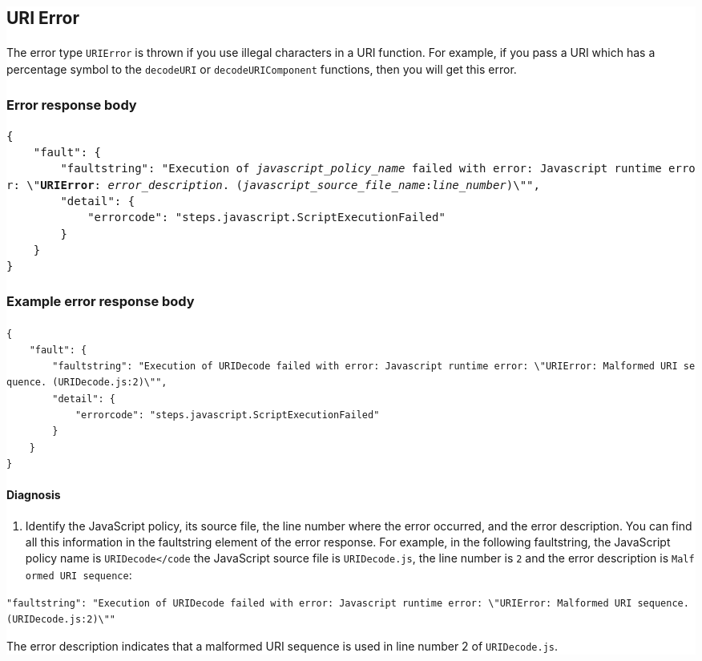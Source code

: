 ## URI Error

The error type `URIError` is thrown if you use illegal characters in a URI function.
For example, if you pass a URI which has a percentage symbol to the `decodeURI` or
`decodeURIComponent` functions, then you will get this error.


### Error response body


<pre>
{
    "fault": {
        "faultstring": "Execution of <var>javascript_policy_name</var> failed with error: Javascript runtime error: \"<b>URIError</b>: <var>error_description</var>. (<var>javascript_source_file_name</var>:<var>line_number</var>)\"",
        "detail": {
            "errorcode": "steps.javascript.ScriptExecutionFailed"
        }
    }
}
</pre>



### Example error response body


```
{
    "fault": {
        "faultstring": "Execution of URIDecode failed with error: Javascript runtime error: \"URIError: Malformed URI sequence. (URIDecode.js:2)\"",
        "detail": {
            "errorcode": "steps.javascript.ScriptExecutionFailed"
        }
    }
}
```

#### Diagnosis

1.  Identify the JavaScript policy, its source file,  the line number where the
error occurred, and the error description. You can find all this information in
the faultstring element of the error response. For example, in the following
faultstring, the JavaScript policy name is `URIDecode</code` the JavaScript
source file is `URIDecode.js`, the line number is
`2` and the error description is `Malformed URI sequence`:

  ```
  "faultstring": "Execution of URIDecode failed with error: Javascript runtime error: \"URIError: Malformed URI sequence. (URIDecode.js:2)\""
  ```

  The error description indicates that a malformed URI sequence is used in line number 2 of `URIDecode.js`.
